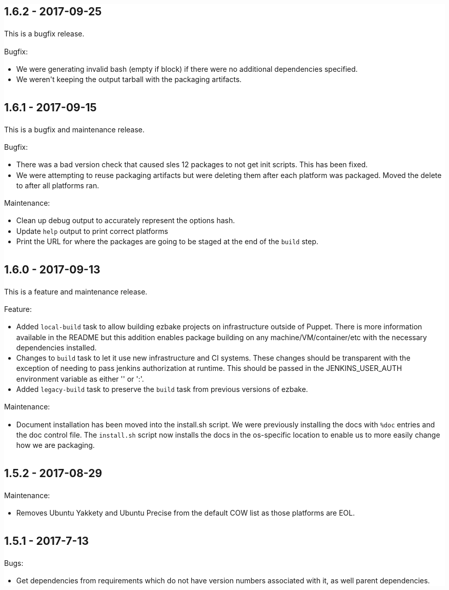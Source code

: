 ## 1.6.2 - 2017-09-25
This is a bugfix release.

Bugfix:
  * We were generating invalid bash (empty if block) if there were no additional
    dependencies specified.
  * We weren't keeping the output tarball with the packaging artifacts.

## 1.6.1 - 2017-09-15
This is a bugfix and maintenance release.

Bugfix:
  * There was a bad version check that caused sles 12 packages to not get init
    scripts. This has been fixed.
  * We were attempting to reuse packaging artifacts but were deleting them after
    each platform was packaged. Moved the delete to after all platforms ran.

Maintenance:
  * Clean up debug output to accurately represent the options hash.
  * Update `help` output to print correct platforms
  * Print the URL for where the packages are going to be staged at the end of
    the `build` step.

## 1.6.0 - 2017-09-13
This is a feature and maintenance release.

Feature:
  * Added `local-build` task to allow building ezbake projects on infrastructure
    outside of Puppet. There is more information available in the README but
    this addition enables package building on any machine/VM/container/etc with
    the necessary dependencies installed.
  * Changes to `build` task to let it use new infrastructure and CI systems.
    These changes should be transparent with the exception of needing to pass
    jenkins authorization at runtime. This should be passed in the
    JENKINS_USER_AUTH environment variable as either '<job token>' or
    '<ldap username>:<personal auth token>'.
  * Added `legacy-build` task to preserve the `build` task from previous versions
    of ezbake.

Maintenance:
  * Document installation has been moved into the install.sh script. We were
    previously installing the docs with `%doc` entries and the doc control file.
    The `install.sh` script now installs the docs in the os-specific location to
    enable us to more easily change how we are packaging.

## 1.5.2 - 2017-08-29
Maintenance:
  * Removes Ubuntu Yakkety and Ubuntu Precise from the default COW list as those
    platforms are EOL.

## 1.5.1 - 2017-7-13
Bugs:
  * Get dependencies from requirements which do not have version numbers
    associated with it, as well parent dependencies.
